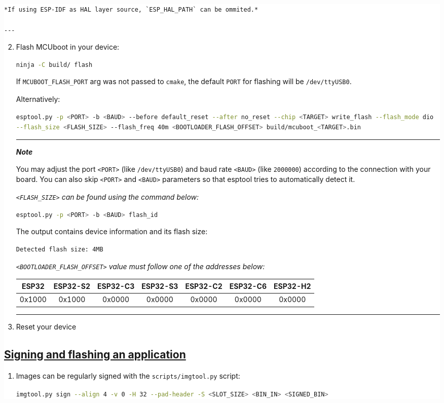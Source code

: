     *If using ESP-IDF as HAL layer source, `ESP_HAL_PATH` can be ommited.*

    ---

2. Flash MCUboot in your device:

    ```bash
    ninja -C build/ flash
    ```

    If `MCUBOOT_FLASH_PORT` arg was not passed to `cmake`, the default `PORT` for flashing will be
    `/dev/ttyUSB0`.

    Alternatively:

    ```bash
    esptool.py -p <PORT> -b <BAUD> --before default_reset --after no_reset --chip <TARGET> write_flash --flash_mode dio --flash_size <FLASH_SIZE> --flash_freq 40m <BOOTLOADER_FLASH_OFFSET> build/mcuboot_<TARGET>.bin
    ```

    ---
    ***Note***

    You may adjust the port `<PORT>` (like `/dev/ttyUSB0`) and baud rate `<BAUD>` (like `2000000`)
    according to the connection with your board. You can also skip `<PORT>` and `<BAUD>` parameters
    so that esptool tries to automatically detect it.

    *`<FLASH_SIZE>` can be found using the command below:*

    ```bash
    esptool.py -p <PORT> -b <BAUD> flash_id
    ```

    The output contains device information and its flash size:

    ```
    Detected flash size: 4MB
    ```

    *`<BOOTLOADER_FLASH_OFFSET>` value must follow one of the addresses below:*

    | ESP32   | ESP32-S2 | ESP32-C3 | ESP32-S3 | ESP32-C2 | ESP32-C6 | ESP32-H2 |
    | :-----: | :-----:  | :-----:  | :-----:  | :-----:  | :-----:  | :-----:  |
    | 0x1000  | 0x1000   | 0x0000   | 0x0000   | 0x0000   | 0x0000   | 0x0000   |

    ---

3. Reset your device

## [Signing and flashing an application](#signing-and-flashing-an-application)

1. Images can be regularly signed with the `scripts/imgtool.py` script:

    ```bash
    imgtool.py sign --align 4 -v 0 -H 32 --pad-header -S <SLOT_SIZE> <BIN_IN> <SIGNED_BIN>
    ```
